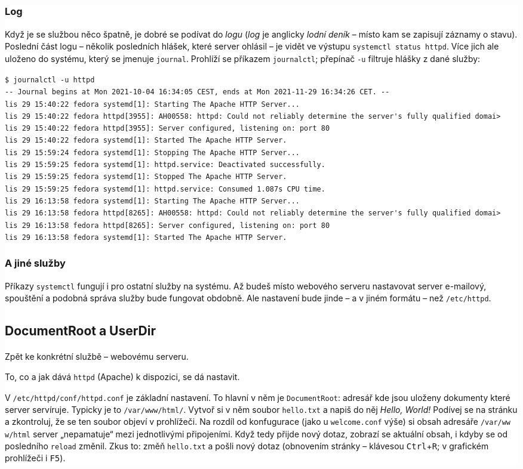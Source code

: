 ### Log

Když je se službou něco špatně, je dobré se podívat do *logu*
(*log* je anglicky *lodní deník* – místo kam se zapisují záznamy o stavu).
Poslední část logu – několik posledních hlášek, které server ohlásil –
je vidět ve výstupu `systemctl status httpd`.
Více jich ale uloženo do systému, který se jmenuje `journal`.
Prohlíží se příkazem `journalctl`; přepínač `-u` filtruje hlášky z dané služby:

```console
$ journalctl -u httpd
-- Journal begins at Mon 2021-10-04 16:34:05 CEST, ends at Mon 2021-11-29 16:34:26 CET. --
lis 29 15:40:22 fedora systemd[1]: Starting The Apache HTTP Server...
lis 29 15:40:22 fedora httpd[3955]: AH00558: httpd: Could not reliably determine the server's fully qualified domai>
lis 29 15:40:22 fedora httpd[3955]: Server configured, listening on: port 80
lis 29 15:40:22 fedora systemd[1]: Started The Apache HTTP Server.
lis 29 15:59:24 fedora systemd[1]: Stopping The Apache HTTP Server...
lis 29 15:59:25 fedora systemd[1]: httpd.service: Deactivated successfully.
lis 29 15:59:25 fedora systemd[1]: Stopped The Apache HTTP Server.
lis 29 15:59:25 fedora systemd[1]: httpd.service: Consumed 1.087s CPU time.
lis 29 16:13:58 fedora systemd[1]: Starting The Apache HTTP Server...
lis 29 16:13:58 fedora httpd[8265]: AH00558: httpd: Could not reliably determine the server's fully qualified domai>
lis 29 16:13:58 fedora httpd[8265]: Server configured, listening on: port 80
lis 29 16:13:58 fedora systemd[1]: Started The Apache HTTP Server.
```


### A jiné služby

Příkazy `systemctl` fungují i pro ostatní služby na systému.
Až budeš místo webového serveru nastavovat server e-mailový,
spouštění a podobná správa služby bude fungovat obdobně.
Ale nastavení bude jinde – a v jiném formátu – než `/etc/httpd`.


## DocumentRoot a UserDir

Zpět ke konkrétní službě – webovému serveru.

To, co a jak dává `httpd` (Apache) k dispozici, se dá nastavit.

V `/etc/httpd/conf/httpd.conf` je základní nastavení.
To hlavní v něm je `DocumentRoot`: adresář kde jsou uloženy dokumenty které server servíruje.
Typicky je to `/var/www/html/`.
Vytvoř si v něm soubor `hello.txt` a napiš do něj *Hello, World!*
Podívej se na stránku a zkontroluj, že se ten soubor objeví v prohlížeči.
Na rozdíl od konfugurace (jako u `welcome.conf` výše) si obsah adresáře `/var/www/html` server „nepamatuje“ mezi jednotlivými připojeními.
Když tedy přijde nový dotaz, zobrazí se aktuální obsah, i kdyby se od posledního `reload` změnil.
Zkus to: změň `hello.txt` a pošli nový dotaz (obnovením stránky – klávesou <kbd>Ctrl</kbd>+<kbd>R</kbd>; v grafickém prohlížeči i <kbd>F5</kbd>).
